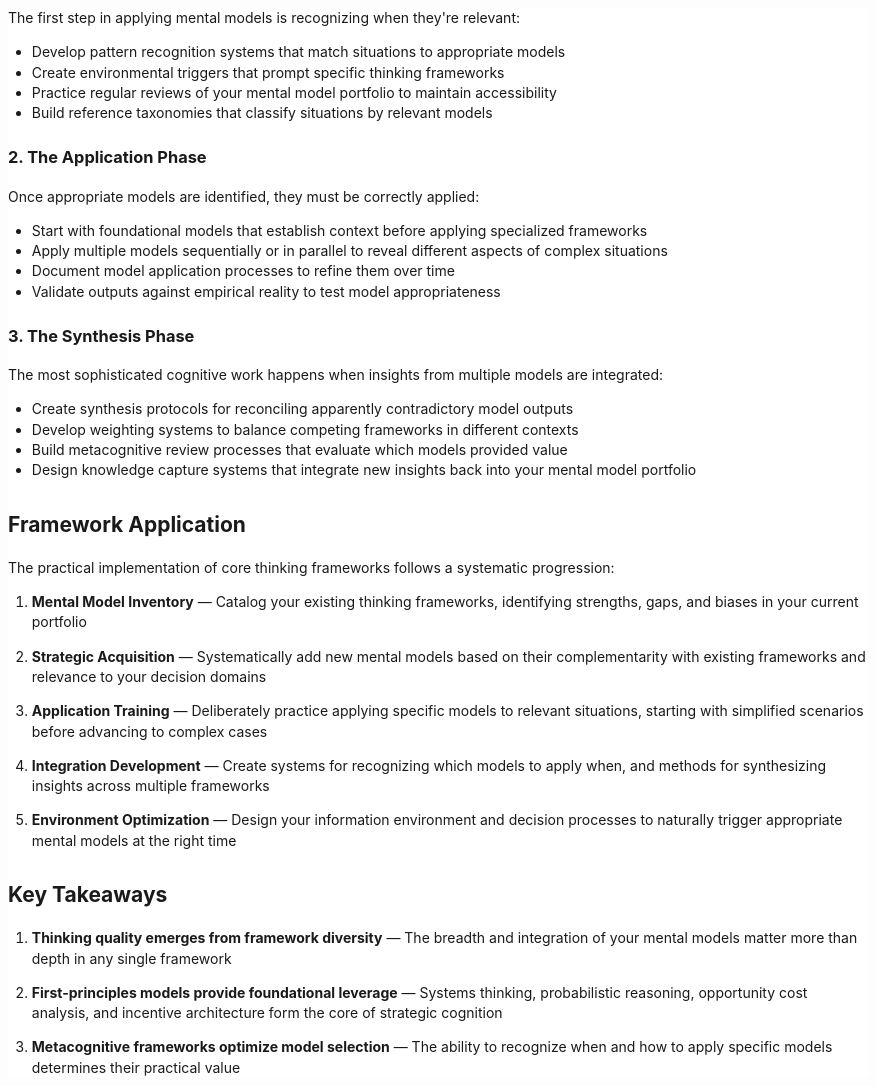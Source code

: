 The first step in applying mental models is recognizing when they're relevant:

- Develop pattern recognition systems that match situations to appropriate models
- Create environmental triggers that prompt specific thinking frameworks
- Practice regular reviews of your mental model portfolio to maintain accessibility
- Build reference taxonomies that classify situations by relevant models

### 2. The Application Phase

Once appropriate models are identified, they must be correctly applied:

- Start with foundational models that establish context before applying specialized frameworks
- Apply multiple models sequentially or in parallel to reveal different aspects of complex situations
- Document model application processes to refine them over time
- Validate outputs against empirical reality to test model appropriateness

### 3. The Synthesis Phase

The most sophisticated cognitive work happens when insights from multiple models are integrated:

- Create synthesis protocols for reconciling apparently contradictory model outputs
- Develop weighting systems to balance competing frameworks in different contexts
- Build metacognitive review processes that evaluate which models provided value
- Design knowledge capture systems that integrate new insights back into your mental model portfolio

## Framework Application

The practical implementation of core thinking frameworks follows a systematic progression:

1. **Mental Model Inventory** — Catalog your existing thinking frameworks, identifying strengths, gaps, and biases in your current portfolio

2. **Strategic Acquisition** — Systematically add new mental models based on their complementarity with existing frameworks and relevance to your decision domains

3. **Application Training** — Deliberately practice applying specific models to relevant situations, starting with simplified scenarios before advancing to complex cases

4. **Integration Development** — Create systems for recognizing which models to apply when, and methods for synthesizing insights across multiple frameworks

5. **Environment Optimization** — Design your information environment and decision processes to naturally trigger appropriate mental models at the right time

## Key Takeaways

1. **Thinking quality emerges from framework diversity** — The breadth and integration of your mental models matter more than depth in any single framework

2. **First-principles models provide foundational leverage** — Systems thinking, probabilistic reasoning, opportunity cost analysis, and incentive architecture form the core of strategic cognition

3. **Metacognitive frameworks optimize model selection** — The ability to recognize when and how to apply specific models determines their practical value
